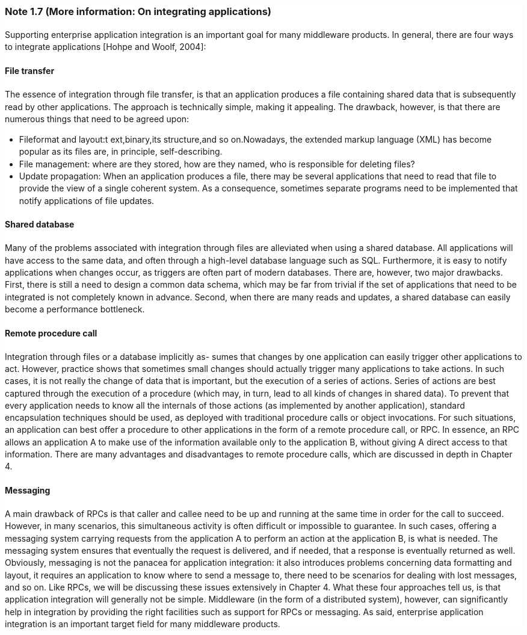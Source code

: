 ### Note 1.7 (More information: On integrating applications)
Supporting enterprise application integration is an important goal for many middleware products. In general, there are four ways to integrate applications [Hohpe and Woolf, 2004]:
#### File transfer
The essence of integration through file transfer, is that an application produces a file containing shared data that is subsequently read by other applications. The approach is technically simple, making it appealing. The drawback, however, is that there are numerous things that need to be agreed upon:
- Fileformat and layout:t ext,binary,its structure,and so on.Nowadays, the extended markup language (XML) has become popular as its files are, in principle, self-describing.
- File management: where are they stored, how are they named, who is responsible for deleting files?
- Update propagation: When an application produces a file, there may be several applications that need to read that file to provide the view of a single coherent system. As a consequence, sometimes separate programs need to be implemented that notify applications of file updates.

#### Shared database
Many of the problems associated with integration through files are alleviated when using a shared database. All applications will have access to the same data, and often through a high-level database language such as SQL. Furthermore, it is easy to notify applications when changes occur, as triggers are often part of modern databases. There are, however, two major drawbacks. First, there is still a need to design a common data schema, which may be far from trivial if the set of applications that need to be integrated is not completely known in advance. Second, when there are many reads and updates, a shared database can easily become a performance bottleneck.

#### Remote procedure call
Integration through files or a database implicitly as- sumes that changes by one application can easily trigger other applications to act. However, practice shows that sometimes small changes should actually trigger many applications to take actions. In such cases, it is not really the change of data that is important, but the execution of a series of actions.
Series of actions are best captured through the execution of a procedure (which may, in turn, lead to all kinds of changes in shared data). To prevent that every application needs to know all the internals of those actions (as implemented by another application), standard encapsulation techniques should be used, as deployed with traditional procedure calls or object invocations. For such situations, an application can best offer a procedure to other applications in the form of a remote procedure call, or RPC. In essence, an RPC allows an application A to make use of the information available only to the application B, without giving A direct access to that information. There are many advantages and disadvantages to remote procedure calls, which are discussed in depth in Chapter 4.

#### Messaging
A main drawback of RPCs is that caller and callee need to be up and running at the same time in order for the call to succeed. However, in many scenarios, this simultaneous activity is often difficult or impossible to guarantee. In such cases, offering a messaging system carrying requests from the application A to perform an action at the application B, is what is needed. The messaging system ensures that eventually the request is delivered, and if needed, that a response is eventually returned as well. Obviously, messaging is not the panacea for application integration: it also introduces problems concerning data formatting and layout, it requires an application to know where to send a message to, there need to be scenarios for dealing with lost messages, and so on. Like RPCs, we will be discussing these issues extensively in Chapter 4.
What these four approaches tell us, is that application integration will generally not be simple. Middleware (in the form of a distributed system), however, can significantly help in integration by providing the right facilities such as support for RPCs or messaging. As said, enterprise application integration is an important target field for many middleware products.
